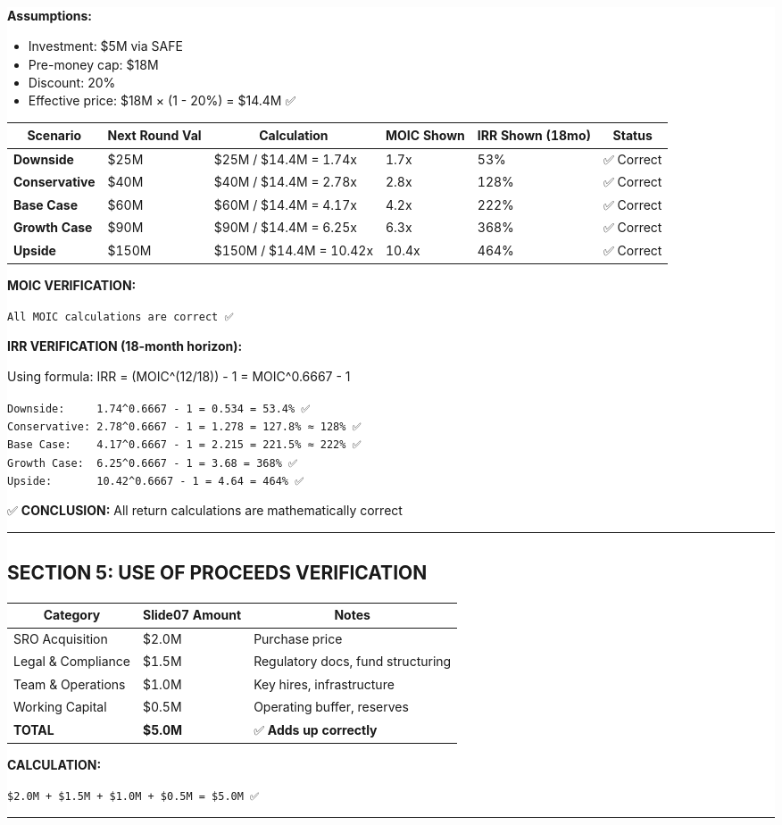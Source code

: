 **Assumptions:**
- Investment: $5M via SAFE
- Pre-money cap: $18M
- Discount: 20%
- Effective price: $18M × (1 - 20%) = $14.4M ✅

| Scenario | Next Round Val | Calculation | MOIC Shown | IRR Shown (18mo) | Status |
|----------|----------------|-------------|------------|------------------|--------|
| **Downside** | $25M | $25M / $14.4M = 1.74x | 1.7x | 53% | ✅ Correct |
| **Conservative** | $40M | $40M / $14.4M = 2.78x | 2.8x | 128% | ✅ Correct |
| **Base Case** | $60M | $60M / $14.4M = 4.17x | 4.2x | 222% | ✅ Correct |
| **Growth Case** | $90M | $90M / $14.4M = 6.25x | 6.3x | 368% | ✅ Correct |
| **Upside** | $150M | $150M / $14.4M = 10.42x | 10.4x | 464% | ✅ Correct |

**MOIC VERIFICATION:**
```
All MOIC calculations are correct ✅
```

**IRR VERIFICATION (18-month horizon):**

Using formula: IRR = (MOIC^(12/18)) - 1 = MOIC^0.6667 - 1

```
Downside:     1.74^0.6667 - 1 = 0.534 = 53.4% ✅
Conservative: 2.78^0.6667 - 1 = 1.278 = 127.8% ≈ 128% ✅
Base Case:    4.17^0.6667 - 1 = 2.215 = 221.5% ≈ 222% ✅
Growth Case:  6.25^0.6667 - 1 = 3.68 = 368% ✅
Upside:       10.42^0.6667 - 1 = 4.64 = 464% ✅
```

✅ **CONCLUSION:** All return calculations are mathematically correct

---

## SECTION 5: USE OF PROCEEDS VERIFICATION

| Category | Slide07 Amount | Notes |
|----------|----------------|-------|
| SRO Acquisition | $2.0M | Purchase price |
| Legal & Compliance | $1.5M | Regulatory docs, fund structuring |
| Team & Operations | $1.0M | Key hires, infrastructure |
| Working Capital | $0.5M | Operating buffer, reserves |
| **TOTAL** | **$5.0M** | ✅ **Adds up correctly** |

**CALCULATION:**
```
$2.0M + $1.5M + $1.0M + $0.5M = $5.0M ✅
```

---